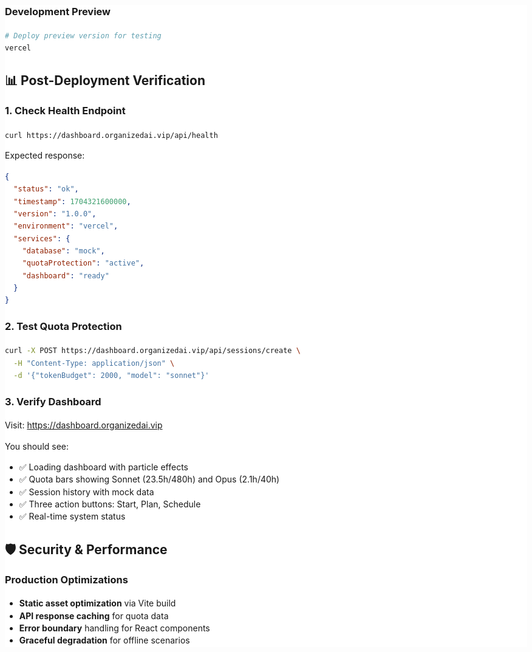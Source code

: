 ### Development Preview
```bash
# Deploy preview version for testing
vercel
```

## 📊 Post-Deployment Verification

### 1. Check Health Endpoint
```bash
curl https://dashboard.organizedai.vip/api/health
```

Expected response:
```json
{
  "status": "ok",
  "timestamp": 1704321600000,
  "version": "1.0.0",
  "environment": "vercel",
  "services": {
    "database": "mock",
    "quotaProtection": "active",
    "dashboard": "ready"
  }
}
```

### 2. Test Quota Protection
```bash
curl -X POST https://dashboard.organizedai.vip/api/sessions/create \
  -H "Content-Type: application/json" \
  -d '{"tokenBudget": 2000, "model": "sonnet"}'
```

### 3. Verify Dashboard
Visit: https://dashboard.organizedai.vip

You should see:
- ✅ Loading dashboard with particle effects
- ✅ Quota bars showing Sonnet (23.5h/480h) and Opus (2.1h/40h)
- ✅ Session history with mock data
- ✅ Three action buttons: Start, Plan, Schedule
- ✅ Real-time system status

## 🛡️ Security & Performance

### Production Optimizations
- **Static asset optimization** via Vite build
- **API response caching** for quota data
- **Error boundary** handling for React components
- **Graceful degradation** for offline scenarios
